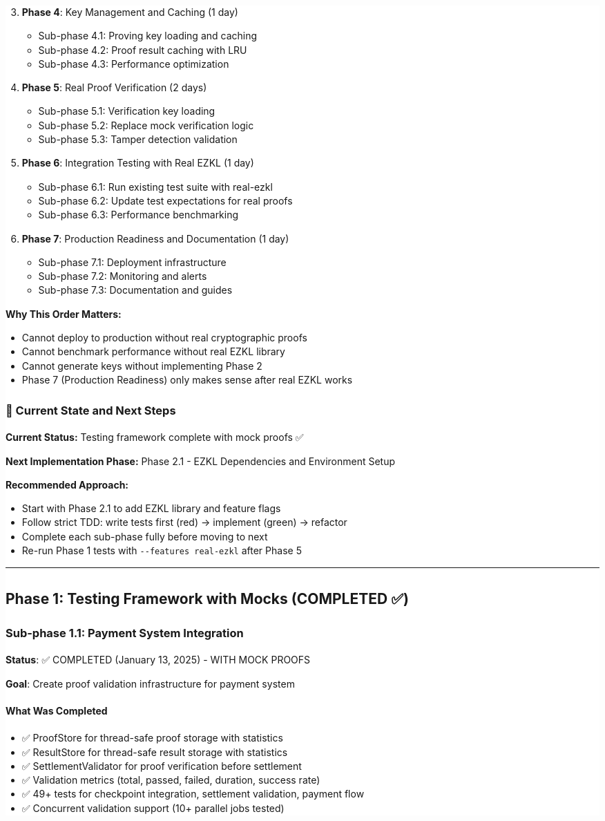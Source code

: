 3. **Phase 4**: Key Management and Caching (1 day)
   - Sub-phase 4.1: Proving key loading and caching
   - Sub-phase 4.2: Proof result caching with LRU
   - Sub-phase 4.3: Performance optimization

4. **Phase 5**: Real Proof Verification (2 days)
   - Sub-phase 5.1: Verification key loading
   - Sub-phase 5.2: Replace mock verification logic
   - Sub-phase 5.3: Tamper detection validation

5. **Phase 6**: Integration Testing with Real EZKL (1 day)
   - Sub-phase 6.1: Run existing test suite with real-ezkl
   - Sub-phase 6.2: Update test expectations for real proofs
   - Sub-phase 6.3: Performance benchmarking

6. **Phase 7**: Production Readiness and Documentation (1 day)
   - Sub-phase 7.1: Deployment infrastructure
   - Sub-phase 7.2: Monitoring and alerts
   - Sub-phase 7.3: Documentation and guides

**Why This Order Matters:**
- Cannot deploy to production without real cryptographic proofs
- Cannot benchmark performance without real EZKL library
- Cannot generate keys without implementing Phase 2
- Phase 7 (Production Readiness) only makes sense after real EZKL works

### 🎯 Current State and Next Steps

**Current Status:** Testing framework complete with mock proofs ✅

**Next Implementation Phase:** Phase 2.1 - EZKL Dependencies and Environment Setup

**Recommended Approach:**
- Start with Phase 2.1 to add EZKL library and feature flags
- Follow strict TDD: write tests first (red) → implement (green) → refactor
- Complete each sub-phase fully before moving to next
- Re-run Phase 1 tests with `--features real-ezkl` after Phase 5

---

## Phase 1: Testing Framework with Mocks (COMPLETED ✅)

### Sub-phase 1.1: Payment System Integration

**Status**: ✅ COMPLETED (January 13, 2025) - WITH MOCK PROOFS

**Goal**: Create proof validation infrastructure for payment system

#### What Was Completed
- ✅ ProofStore for thread-safe proof storage with statistics
- ✅ ResultStore for thread-safe result storage with statistics
- ✅ SettlementValidator for proof verification before settlement
- ✅ Validation metrics (total, passed, failed, duration, success rate)
- ✅ 49+ tests for checkpoint integration, settlement validation, payment flow
- ✅ Concurrent validation support (10+ parallel jobs tested)
